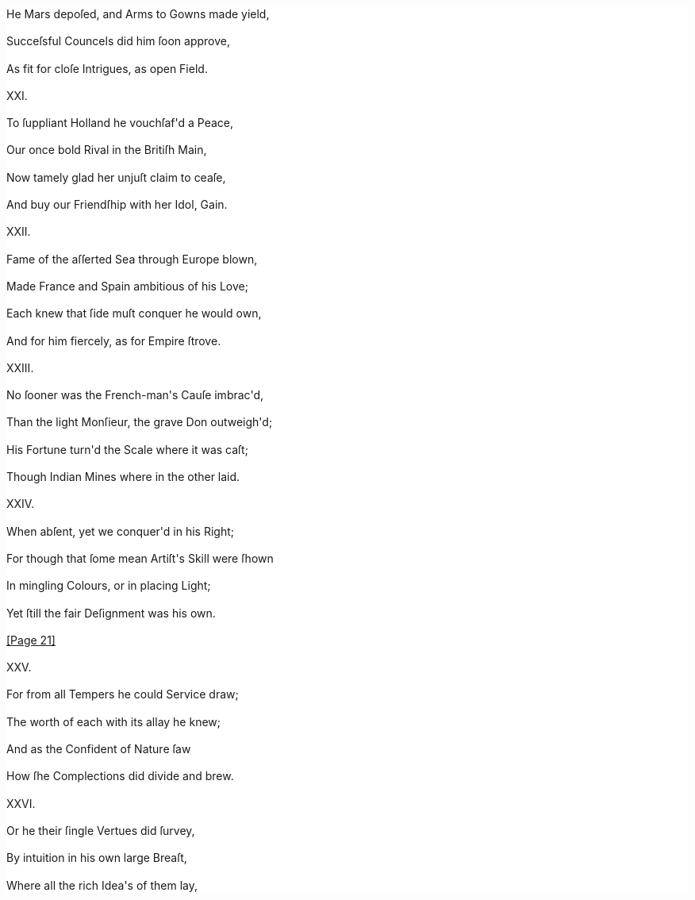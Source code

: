 He Mars depoſed, and Arms to Gowns made yield,

Succeſsful Councels did him ſoon approve,

As fit for cloſe Intrigues, as open Field.

XXI.

To ſuppliant Holland he vouchſaf'd a Peace,

Our once bold Rival in the Britiſh Main,

Now tamely glad her unjuſt claim to ceaſe,

And buy our Friendſhip with her Idol, Gain.

XXII.

Fame of the aſſerted Sea through Europe blown,

Made France and Spain ambitious of his Love;

Each knew that ſide muſt conquer he would own,

And for him fiercely, as for Empire ſtrove.

XXIII.

No ſooner was the French-man's Cauſe imbrac'd,

Than the light Monſieur, the grave Don outweigh'd;

His Fortune turn'd the Scale where it was caſt;

Though Indian Mines where in the other laid.

XXIV.

When abſent, yet we conquer'd in his Right;

For though that ſome mean Artiſt's Skill were ſhown

In mingling Colours, or in placing Light;

Yet ſtill the fair Deſignment was his own.

[[Page 21]](http://eebo.chadwyck.com/downloadtiff?vid=172211&page=12)

XXV.

For from all Tempers he could Service draw;

The worth of each with its allay he knew;

And as the Confident of Nature ſaw

How ſhe Complections did divide and brew.

XXVI.

Or he their ſingle Vertues did ſurvey,

By intuition in his own large Breaſt,

Where all the rich Idea's of them lay,
